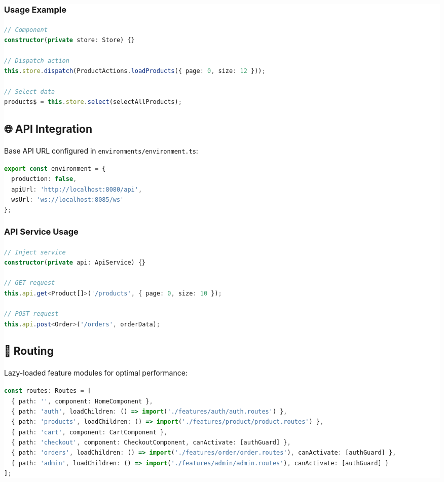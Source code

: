 ### Usage Example
```typescript
// Component
constructor(private store: Store) {}

// Dispatch action
this.store.dispatch(ProductActions.loadProducts({ page: 0, size: 12 }));

// Select data
products$ = this.store.select(selectAllProducts);
```

## 🌐 API Integration

Base API URL configured in `environments/environment.ts`:

```typescript
export const environment = {
  production: false,
  apiUrl: 'http://localhost:8080/api',
  wsUrl: 'ws://localhost:8085/ws'
};
```

### API Service Usage
```typescript
// Inject service
constructor(private api: ApiService) {}

// GET request
this.api.get<Product[]>('/products', { page: 0, size: 10 });

// POST request
this.api.post<Order>('/orders', orderData);
```

## 🔄 Routing

Lazy-loaded feature modules for optimal performance:

```typescript
const routes: Routes = [
  { path: '', component: HomeComponent },
  { path: 'auth', loadChildren: () => import('./features/auth/auth.routes') },
  { path: 'products', loadChildren: () => import('./features/product/product.routes') },
  { path: 'cart', component: CartComponent },
  { path: 'checkout', component: CheckoutComponent, canActivate: [authGuard] },
  { path: 'orders', loadChildren: () => import('./features/order/order.routes'), canActivate: [authGuard] },
  { path: 'admin', loadChildren: () => import('./features/admin/admin.routes'), canActivate: [authGuard] }
];
```

